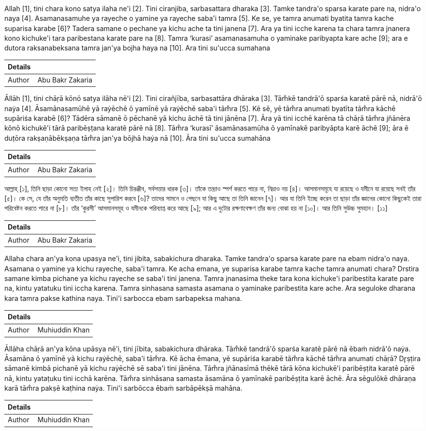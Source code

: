 
<div dir="ltr" lang="bn" style={{fontSize:'larger',backgroundColor:'#f8f9fa',padding:20}}>
Allah‌ [1], tini chara kono satya ilaha ne'i [2]. Tini ciranjiba, sarbasattara dharaka [3]. Tamke tandra'o sparsa karate pare na, nidra'o naya [4]. Asamanasamuhe ya rayeche o yamine ya rayeche saba'i tamra [5]. Ke se, ye tamra anumati byatita tamra kache suparisa karabe [6]? Tadera samane o pechane ya kichu ache ta tini janena [7]. Ara ya tini icche karena ta chara tamra jnanera kono kichuke'i tara paribestana karate pare na [8]. Tamra ‘kurasi’ asamanasamuha o yaminake paribyapta kare ache [9]; ara e dutora raksanabeksana tamra jan'ya bojha haya na [10]. Ara tini su'ucca sumahana
</div>
<div style={{backgroundColor:'#f8f9fa',padding:20, marginBottom: 10}}><table> <thead> <tr> <th>Details</th> <th></th> </tr> </thead> <tbody> <tr><td>Author</td><td>Abu Bakr Zakaria</td></tr></tbody></table></div>


<div dir="ltr" lang="bn" style={{fontSize:'larger',backgroundColor:'#f8f9fa',padding:20}}>
Āllāh‌ [1], tini chāṛā kōnō satya ilāha nē'i [2]. Tini cirañjība, sarbasattāra dhāraka [3]. Tām̐kē tandrā'ō sparśa karatē pārē nā, nidrā'ō naẏa [4]. Āsamānasamūhē yā raẏēchē ō yamīnē yā raẏēchē saba'i tām̐ra [5]. Kē sē, yē tām̐ra anumati byatīta tām̐ra kāchē supāriśa karabē [6]? Tādēra sāmanē ō pēchanē yā kichu āchē tā tini jānēna [7]. Āra yā tini icchē karēna tā chāṛā tām̐ra jñānēra kōnō kichukē'i tārā paribēṣṭana karatē pārē nā [8]. Tām̐ra ‘kurasī’ āsamānasamūha ō yamīnakē paribyāpta karē āchē [9]; āra ē duṭōra rakṣaṇābēkṣaṇa tām̐ra jan'ya bōjhā haẏa nā [10]. Āra tini su'ucca sumahāna
</div>
<div style={{backgroundColor:'#f8f9fa',padding:20, marginBottom: 10}}><table> <thead> <tr> <th>Details</th> <th></th> </tr> </thead> <tbody> <tr><td>Author</td><td>Abu Bakr Zakaria</td></tr></tbody></table></div>


<div dir="ltr" lang="bn" style={{fontSize:'larger',backgroundColor:'#f8f9fa',padding:20}}>
আল্লাহ্‌ [১], তিনি ছাড়া কোনো সত্য ইলাহ নেই [২]। তিনি চিরঞ্জীব, সর্বসত্তার ধারক [৩]। তাঁকে তন্দ্রাও স্পর্শ করতে পারে না, নিদ্রাও নয় [৪]। আসমানসমূহে যা রয়েছে ও যমীনে যা রয়েছে সবই তাঁর [৫]। কে সে, যে তাঁর অনুমতি ব্যতীত তাঁর কাছে সুপারিশ করবে [৬]? তাদের সামনে ও পেছনে যা কিছু আছে তা তিনি জানেন [৭]। আর যা তিনি ইচ্ছে করেন তা ছাড়া তাঁর জ্ঞানের কোনো কিছুকেই তারা পরিবেষ্টন করতে পারে না [৮]। তাঁর ‘কুরসী’ আসমানসমূহ ও যমীনকে পরিব্যাপ্ত করে আছে [৯]; আর এ দুটোর রক্ষণাবেক্ষণ তাঁর জন্য বোঝা হয় না [১০]। আর তিনি সুউচ্চ সুমহান। [১১]
</div>
<div style={{backgroundColor:'#f8f9fa',padding:20, marginBottom: 10}}><table> <thead> <tr> <th>Details</th> <th></th> </tr> </thead> <tbody> <tr><td>Author</td><td>Abu Bakr Zakaria</td></tr></tbody></table></div>


<div dir="ltr" lang="bn" style={{fontSize:'larger',backgroundColor:'#f8f9fa',padding:20}}>
Allaha chara an'ya kona upasya ne'i, tini jibita, sabakichura dharaka. Tamke tandra'o sparsa karate pare na ebam nidra'o naya. Asamana o yamine ya kichu rayeche, saba'i tamra. Ke acha emana, ye suparisa karabe tamra kache tamra anumati chara? Drstira samane kimba pichane ya kichu rayeche se saba'i tini janena. Tamra jnanasima theke tara kona kichuke'i paribestita karate pare na, kintu yatatuku tini iccha karena. Tamra sinhasana samasta asamana o yaminake paribestita kare ache. Ara seguloke dharana kara tamra pakse kathina naya. Tini'i sarbocca ebam sarbapeksa mahana.
</div>
<div style={{backgroundColor:'#f8f9fa',padding:20, marginBottom: 10}}><table> <thead> <tr> <th>Details</th> <th></th> </tr> </thead> <tbody> <tr><td>Author</td><td>Muhiuddin Khan</td></tr></tbody></table></div>


<div dir="ltr" lang="bn" style={{fontSize:'larger',backgroundColor:'#f8f9fa',padding:20}}>
Āllāha chāṛā an'ya kōna upāsya nē'i, tini jībita, sabakichura dhāraka. Tām̐kē tandrā'ō sparśa karatē pārē nā ēbaṁ nidrā'ō naẏa. Āsamāna ō yamīnē yā kichu raẏēchē, saba'i tām̐ra. Kē ācha ēmana, yē supāriśa karabē tām̐ra kāchē tām̐ra anumati chāṛā? Dr̥ṣṭira sāmanē kimbā pichanē yā kichu raẏēchē sē saba'i tini jānēna. Tām̐ra jñānasīmā thēkē tārā kōna kichukē'i paribēṣṭita karatē pārē nā, kintu yataṭuku tini icchā karēna. Tām̐ra sinhāsana samasta āsamāna ō yamīnakē paribēṣṭita karē āchē. Āra sēgulōkē dhāraṇa karā tām̐ra pakṣē kaṭhina naẏa. Tini'i sarbōcca ēbaṁ sarbāpēkṣā mahāna.
</div>
<div style={{backgroundColor:'#f8f9fa',padding:20, marginBottom: 10}}><table> <thead> <tr> <th>Details</th> <th></th> </tr> </thead> <tbody> <tr><td>Author</td><td>Muhiuddin Khan</td></tr></tbody></table></div>
